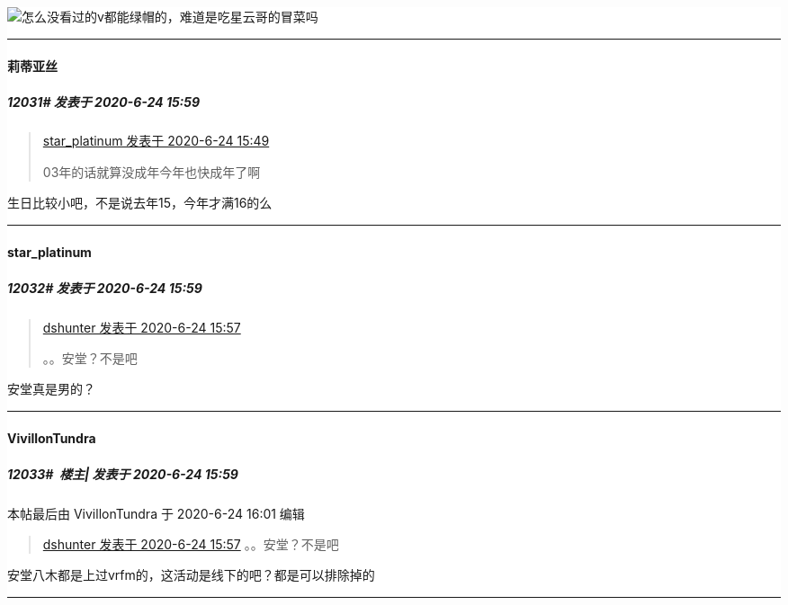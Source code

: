 

<img src="https://static.saraba1st.com/image/smiley/face2017/067.png" referrerpolicy="no-referrer">怎么没看过的v都能绿帽的，难道是吃星云哥的冒菜吗







-----

####  莉蒂亚丝  
##### 12031#       发表于 2020-6-24 15:59



<blockquote><a href="httphttps://bbs.saraba1st.com/2b/forum.php?mod=redirect&amp;goto=findpost&amp;pid=47935288&amp;ptid=1942338" target="_blank">star_platinum 发表于 2020-6-24 15:49</a>

03年的话就算没成年今年也快成年了啊</blockquote>
生日比较小吧，不是说去年15，今年才满16的么







-----

####  star_platinum  
##### 12032#       发表于 2020-6-24 15:59



<blockquote><a href="httphttps://bbs.saraba1st.com/2b/forum.php?mod=redirect&amp;goto=findpost&amp;pid=47935414&amp;ptid=1942338" target="_blank">dshunter 发表于 2020-6-24 15:57</a>

。。安堂？不是吧</blockquote>
安堂真是男的？







-----

####  VivillonTundra  
##### 12033#         楼主| 发表于 2020-6-24 15:59



 本帖最后由 VivillonTundra 于 2020-6-24 16:01 编辑 
<blockquote><a href="httphttps://bbs.saraba1st.com/2b/forum.php?mod=redirect&amp;goto=findpost&amp;pid=47935414&amp;ptid=1942338" target="_blank">dshunter 发表于 2020-6-24 15:57</a>
。。安堂？不是吧</blockquote>
安堂八木都是上过vrfm的，这活动是线下的吧？都是可以排除掉的







-----
